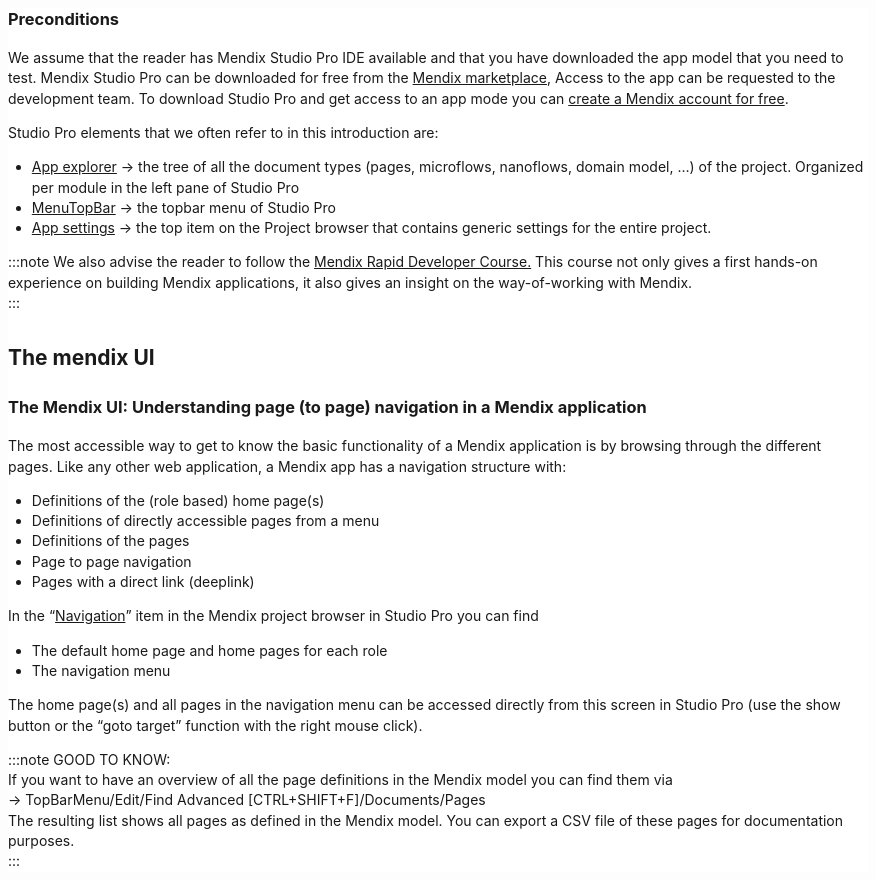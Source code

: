 ### Preconditions

We assume that the reader has Mendix Studio Pro IDE available and that you have downloaded the app model that you need to test. Mendix Studio Pro can be downloaded for free from the [Mendix marketplace](https://marketplace.mendix.com/link/studiopro/), Access to the app can be requested to the development team. To download Studio Pro and get access to an app mode you can [create a Mendix account for free](https://signup.mendix.com/).

Studio Pro elements that we often refer to in this introduction are:

* [App explorer](https://docs.mendix.com/refguide/app-explorer/) → the tree of all the document types (pages, microflows, nanoflows, domain model, …) of the project. Organized per module in the left pane of Studio Pro  
* [MenuTopBar](https://docs.mendix.com/refguide/studio-pro-overview/#top-bar) → the topbar menu of Studio Pro  
* [App settings](https://docs.mendix.com/refguide/app-settings/) → the top item on the Project browser that contains generic settings for the entire project.


:::note
We also advise the reader to follow the [Mendix Rapid Developer Course.](https://academy.mendix.com/link/certifications/23/rapid) This course not only gives a first hands-on experience on building Mendix applications, it also gives an insight on the way-of-working with Mendix.   
:::

## The mendix UI

### The Mendix UI: Understanding page (to page) navigation in a Mendix application

The most accessible way to get to know the basic functionality of a Mendix application is by browsing through the different pages. Like any other web application, a Mendix app has a navigation structure with:

* Definitions of the (role based) home page(s)  
* Definitions of directly accessible pages from a menu  
* Definitions of the pages   
* Page to page navigation  
* Pages with a direct link (deeplink)

In the “[Navigation](https://docs.mendix.com/refguide/navigation/)” item in the Mendix project browser in Studio Pro you can find

* The default home page and home pages for each role  
* The navigation menu

The home page(s) and all pages in the navigation menu can be accessed directly from this screen in Studio Pro (use the show button or the “goto target” function with the right mouse click). 

:::note GOOD TO KNOW:  
If you want to have an overview of all the page definitions in the Mendix model you can find them via   
→ TopBarMenu/Edit/Find Advanced \[CTRL+SHIFT+F\]/Documents/Pages  
The resulting list shows all pages as defined in the Mendix model. You can export a CSV file of these pages for documentation purposes.  
:::
